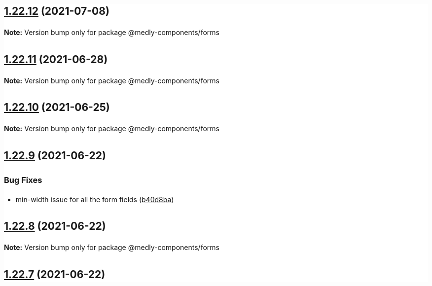 



## [1.22.12](https://github.com/medly/medly-components/compare/@medly-components/forms@1.22.11...@medly-components/forms@1.22.12) (2021-07-08)

**Note:** Version bump only for package @medly-components/forms





## [1.22.11](https://github.com/medly/medly-components/compare/@medly-components/forms@1.22.10...@medly-components/forms@1.22.11) (2021-06-28)

**Note:** Version bump only for package @medly-components/forms





## [1.22.10](https://github.com/medly/medly-components/compare/@medly-components/forms@1.22.9...@medly-components/forms@1.22.10) (2021-06-25)

**Note:** Version bump only for package @medly-components/forms





## [1.22.9](https://github.com/medly/medly-components/compare/@medly-components/forms@1.22.8...@medly-components/forms@1.22.9) (2021-06-22)


### Bug Fixes

* min-width issue for all the form fields ([b40d8ba](https://github.com/medly/medly-components/commit/b40d8ba05105a47e904d2ab204864976046a4d21))





## [1.22.8](https://github.com/medly/medly-components/compare/@medly-components/forms@1.22.7...@medly-components/forms@1.22.8) (2021-06-22)

**Note:** Version bump only for package @medly-components/forms





## [1.22.7](https://github.com/medly/medly-components/compare/@medly-components/forms@1.22.6...@medly-components/forms@1.22.7) (2021-06-22)
